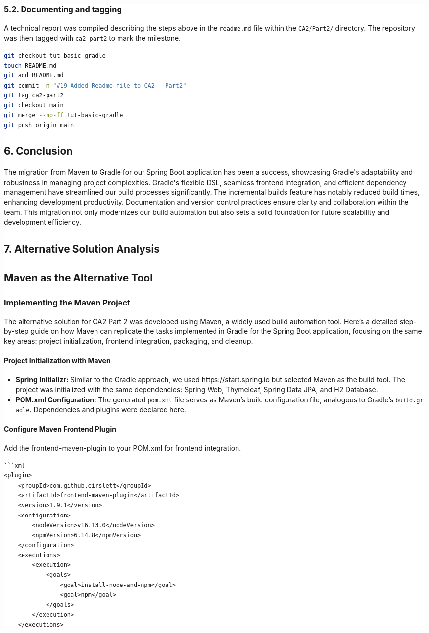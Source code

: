 ### 5.2. Documenting and tagging
A technical report was compiled describing the steps above in the `readme.md` file within the `CA2/Part2/` directory. The repository was then tagged with `ca2-part2` to mark the milestone.

  ```bash
  git checkout tut-basic-gradle
  touch README.md
  git add README.md
  git commit -m "#19 Added Readme file to CA2 - Part2"
  git tag ca2-part2
  git checkout main
  git merge --no-ff tut-basic-gradle
  git push origin main
  ```

## 6. Conclusion

The migration from Maven to Gradle for our Spring Boot application has been a success, showcasing Gradle's adaptability and robustness in managing project complexities. Gradle's flexible DSL, seamless frontend integration, and efficient dependency management have streamlined our build processes significantly. The incremental builds feature has notably reduced build times, enhancing development productivity. Documentation and version control practices ensure clarity and collaboration within the team. This migration not only modernizes our build automation but also sets a solid foundation for future scalability and development efficiency.

## 7. Alternative Solution Analysis

## Maven as the Alternative Tool

### Implementing the Maven Project

The alternative solution for CA2 Part 2 was developed using Maven, a widely used build automation tool. Here’s a detailed step-by-step guide on how Maven can replicate the tasks implemented in Gradle for the Spring Boot application, focusing on the same key areas: project initialization, frontend integration, packaging, and cleanup.

#### Project Initialization with Maven
- **Spring Initializr:** Similar to the Gradle approach, we used https://start.spring.io but selected Maven as the build tool. The project was initialized with the same dependencies: Spring Web, Thymeleaf, Spring Data JPA, and H2 Database.
- **POM.xml Configuration:** The generated `pom.xml` file serves as Maven’s build configuration file, analogous to Gradle’s `build.gradle`. Dependencies and plugins were declared here.

#### Configure Maven Frontend Plugin
Add the frontend-maven-plugin to your POM.xml for frontend integration.

    ```xml
    <plugin>
        <groupId>com.github.eirslett</groupId>
        <artifactId>frontend-maven-plugin</artifactId>
        <version>1.9.1</version>
        <configuration>
            <nodeVersion>v16.13.0</nodeVersion>
            <npmVersion>6.14.8</npmVersion>
        </configuration>
        <executions>
            <execution>
                <goals>
                    <goal>install-node-and-npm</goal>
                    <goal>npm</goal>
                </goals>
            </execution>
        </executions>